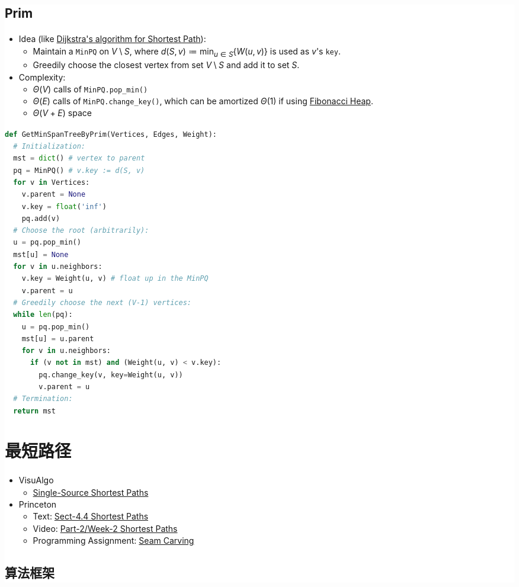 ## Prim

- Idea (like [Dijkstra's algorithm for Shortest Path](#DijkstraSP)):
  - Maintain a `MinPQ` on $V\setminus S$, where $d(S, v)\coloneqq\min_{u\in S}\{W(u, v)\}$ is used as $v$'s `key`.
  - Greedily choose the closest vertex from set $V\setminus S$ and add it to set $S$.
- Complexity:
  - $\Theta(V)$ calls of `MinPQ.pop_min()`
  - $\Theta(E)$ calls of `MinPQ.change_key()`, which can be amortized $\Theta(1)$ if using [Fibonacci Heap](./queue.md#fib-heap).
  - $\Theta(V+E)$ space

```python
def GetMinSpanTreeByPrim(Vertices, Edges, Weight):
  # Initialization:
  mst = dict() # vertex to parent
  pq = MinPQ() # v.key := d(S, v)
  for v in Vertices:
    v.parent = None
    v.key = float('inf')
    pq.add(v)
  # Choose the root (arbitrarily):
  u = pq.pop_min()
  mst[u] = None
  for v in u.neighbors:
    v.key = Weight(u, v) # float up in the MinPQ
    v.parent = u
  # Greedily choose the next (V-1) vertices:
  while len(pq):
    u = pq.pop_min()
    mst[u] = u.parent
    for v in u.neighbors:
      if (v not in mst) and (Weight(u, v) < v.key):
        pq.change_key(v, key=Weight(u, v))
        v.parent = u
  # Termination:
  return mst
```

# 最短路径

- VisuAlgo
  - [Single-Source Shortest Paths](https://visualgo.net/en/sssp)
- Princeton
  - Text: [Sect-4.4  Shortest Paths](https://algs4.cs.princeton.edu/44sp)
  - Video: [Part-2/Week-2  Shortest Paths](https://www.coursera.org/learn/algorithms-part2/supplement/BZTAt/lecture-slides)
  - Programming Assignment: [Seam Carving](https://www.coursera.org/learn/algorithms-part2/programming/cOdkz/seam-carving)

## 算法框架
